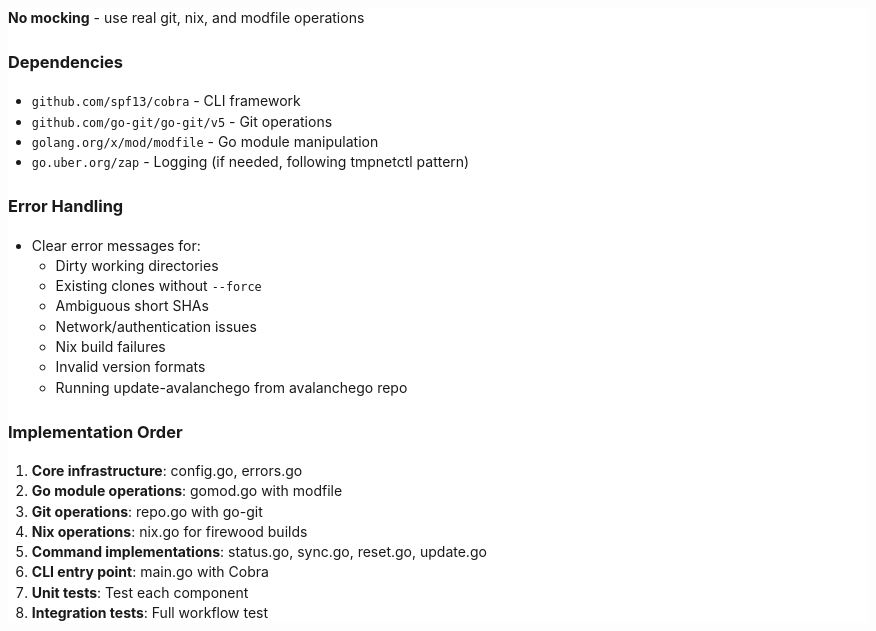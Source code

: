 **No mocking** - use real git, nix, and modfile operations

### Dependencies
- `github.com/spf13/cobra` - CLI framework
- `github.com/go-git/go-git/v5` - Git operations
- `golang.org/x/mod/modfile` - Go module manipulation
- `go.uber.org/zap` - Logging (if needed, following tmpnetctl pattern)

### Error Handling
- Clear error messages for:
  - Dirty working directories
  - Existing clones without `--force`
  - Ambiguous short SHAs
  - Network/authentication issues
  - Nix build failures
  - Invalid version formats
  - Running update-avalanchego from avalanchego repo

### Implementation Order
1. **Core infrastructure**: config.go, errors.go
2. **Go module operations**: gomod.go with modfile
3. **Git operations**: repo.go with go-git
4. **Nix operations**: nix.go for firewood builds
5. **Command implementations**: status.go, sync.go, reset.go, update.go
6. **CLI entry point**: main.go with Cobra
7. **Unit tests**: Test each component
8. **Integration tests**: Full workflow test
